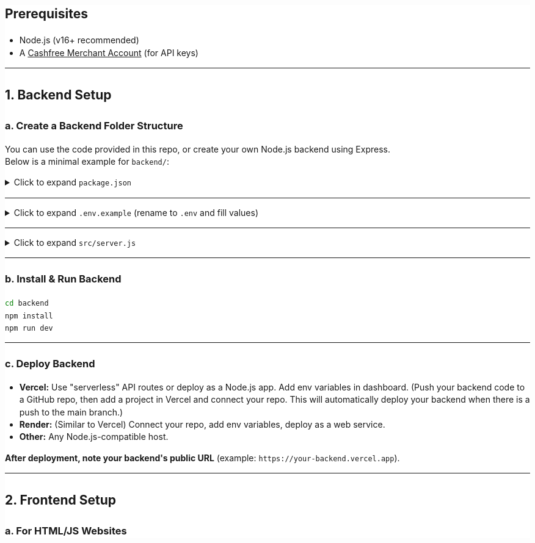 ## Prerequisites

- Node.js (v16+ recommended)
- A [Cashfree Merchant Account](https://merchant.cashfree.com/) (for API keys)

---

## 1. Backend Setup

### a. Create a Backend Folder Structure

You can use the code provided in this repo, or create your own Node.js backend using Express.  
Below is a minimal example for `backend/`:

<details><summary>Click to expand <code>package.json</code></summary></details>

---

<details><summary>Click to expand <code>.env.example</code> (rename to <code>.env</code> and fill values)</summary></details>

---

<details><summary>Click to expand <code>src/server.js</code></summary></details>

---

### b. Install & Run Backend

```bash
cd backend
npm install
npm run dev
```

---

### c. Deploy Backend

- **Vercel:** Use "serverless" API routes or deploy as a Node.js app. Add env variables in dashboard.
(Push your backend code to a GitHub repo, then add a project in Vercel and connect your repo. This will automatically deploy your backend when there is a push to the main branch.)
- **Render:** (Similar to Vercel) Connect your repo, add env variables, deploy as a web service.
- **Other:** Any Node.js-compatible host.

**After deployment, note your backend's public URL** (example: `https://your-backend.vercel.app`).

---

## 2. Frontend Setup

### a. For HTML/JS Websites
